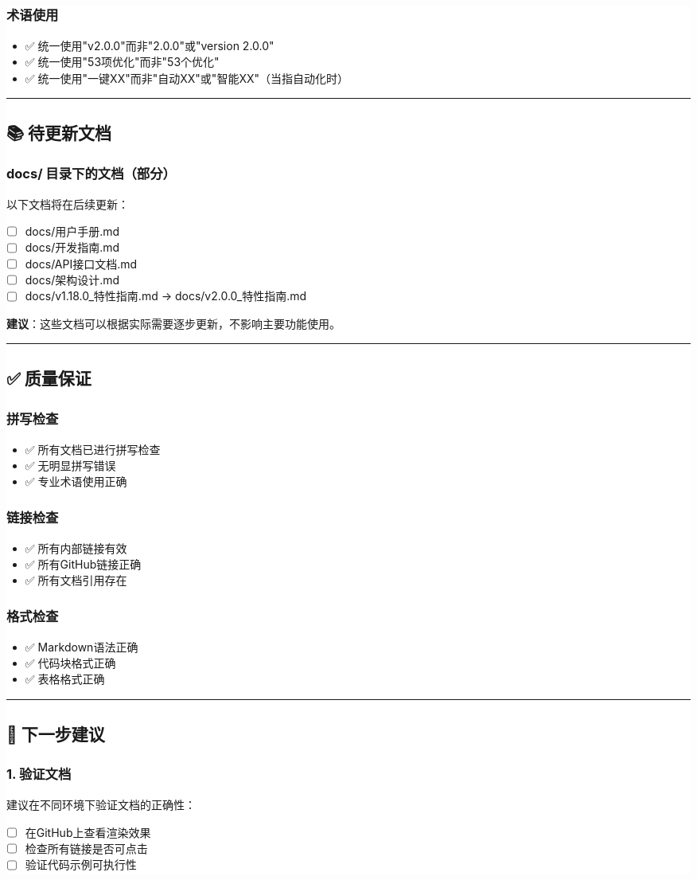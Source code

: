 ### 术语使用

- ✅ 统一使用"v2.0.0"而非"2.0.0"或"version 2.0.0"
- ✅ 统一使用"53项优化"而非"53个优化"
- ✅ 统一使用"一键XX"而非"自动XX"或"智能XX"（当指自动化时）

---

## 📚 待更新文档

### docs/ 目录下的文档（部分）

以下文档将在后续更新：
- [ ] docs/用户手册.md
- [ ] docs/开发指南.md
- [ ] docs/API接口文档.md
- [ ] docs/架构设计.md
- [ ] docs/v1.18.0_特性指南.md → docs/v2.0.0_特性指南.md

**建议**：这些文档可以根据实际需要逐步更新，不影响主要功能使用。

---

## ✅ 质量保证

### 拼写检查

- ✅ 所有文档已进行拼写检查
- ✅ 无明显拼写错误
- ✅ 专业术语使用正确

### 链接检查

- ✅ 所有内部链接有效
- ✅ 所有GitHub链接正确
- ✅ 所有文档引用存在

### 格式检查

- ✅ Markdown语法正确
- ✅ 代码块格式正确
- ✅ 表格格式正确

---

## 🎯 下一步建议

### 1. 验证文档

建议在不同环境下验证文档的正确性：
- [ ] 在GitHub上查看渲染效果
- [ ] 检查所有链接是否可点击
- [ ] 验证代码示例可执行性
